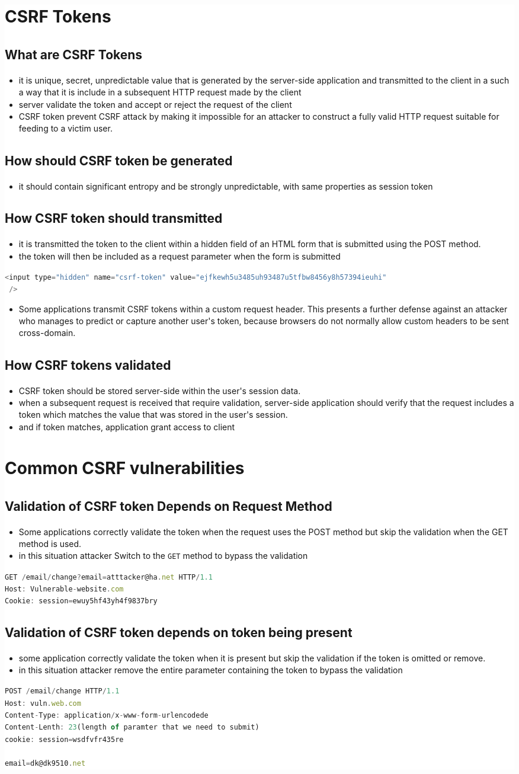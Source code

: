 # CSRF Tokens
## What are CSRF Tokens
- it is unique, secret, unpredictable value that is generated by the server-side application and transmitted to the client in a such a way that it is include in a subsequent  HTTP request made by the client
- server validate the token and accept or reject the request of the client
- CSRF token prevent CSRF attack by making it impossible for an attacker to construct a fully valid HTTP request suitable for feeding to a victim user.

## How should CSRF token be generated
- it should contain significant entropy and be strongly unpredictable, with same properties as session token

## How CSRF token should transmitted
- it is transmitted the token to the client within a hidden field of an HTML form that is submitted using the POST method.
- the token will then be included as a request parameter when the form is submitted
```js
<input type="hidden" name="csrf-token" value="ejfkewh5u3485uh93487u5tfbw8456y8h57394ieuhi"
 />
 ```
- Some applications transmit CSRF tokens within a custom request header. This presents a further defense against an attacker who manages to predict or capture another user's token, because browsers do not normally allow custom headers to be sent cross-domain.
## How  CSRF tokens validated
- CSRF token should be stored server-side within the user's session data.
- when a subsequent request is received that require validation, server-side application should verify that the request includes a token which matches the value that was stored in the user's session. 
- and if token matches, application grant access to client

# Common CSRF vulnerabilities
## Validation of CSRF token Depends on Request Method
-  Some applications correctly validate the token when the request uses the POST method but skip the validation when the GET method is used.
-  in this situation attacker Switch to the `GET` method to bypass the validation
```js
GET /email/change?email=atttacker@ha.net HTTP/1.1
Host: Vulnerable-website.com
Cookie: session=ewuy5hf43yh4f9837bry
```

## Validation of CSRF token depends on token being present
- some application correctly validate the token when it is present but skip the validation if the token is omitted or remove.
- in this situation attacker remove the entire parameter containing the token to bypass the validation
```js
POST /email/change HTTP/1.1
Host: vuln.web.com
Content-Type: application/x-www-form-urlencodede
Content-Lenth: 23(length of paramter that we need to submit)
cookie: session=wsdfvfr435re

email=dk@dk9510.net
```
